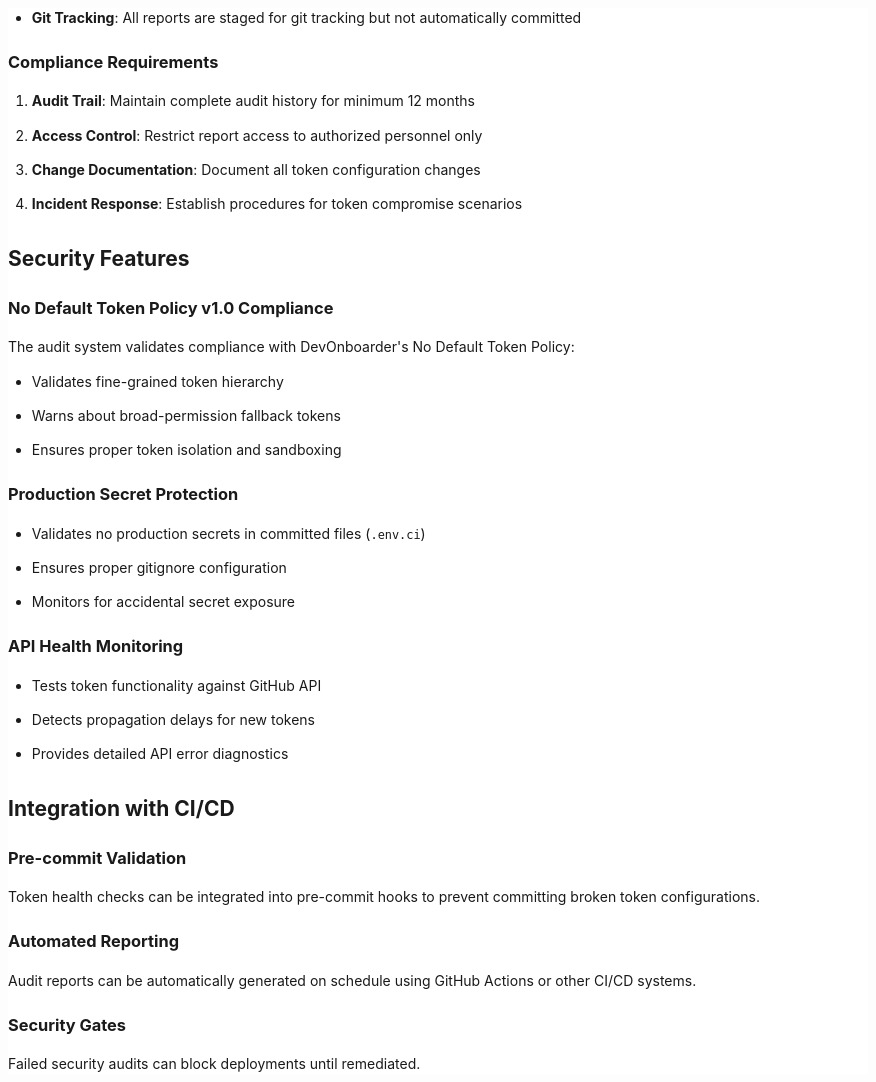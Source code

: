 - **Git Tracking**: All reports are staged for git tracking but not automatically committed

### Compliance Requirements

1. **Audit Trail**: Maintain complete audit history for minimum 12 months

2. **Access Control**: Restrict report access to authorized personnel only

3. **Change Documentation**: Document all token configuration changes

4. **Incident Response**: Establish procedures for token compromise scenarios

## Security Features

### No Default Token Policy v1.0 Compliance

The audit system validates compliance with DevOnboarder's No Default Token Policy:

- Validates fine-grained token hierarchy

- Warns about broad-permission fallback tokens

- Ensures proper token isolation and sandboxing

### Production Secret Protection

- Validates no production secrets in committed files (`.env.ci`)

- Ensures proper gitignore configuration

- Monitors for accidental secret exposure

### API Health Monitoring

- Tests token functionality against GitHub API

- Detects propagation delays for new tokens

- Provides detailed API error diagnostics

## Integration with CI/CD

### Pre-commit Validation

Token health checks can be integrated into pre-commit hooks to prevent committing broken token configurations.

### Automated Reporting

Audit reports can be automatically generated on schedule using GitHub Actions or other CI/CD systems.

### Security Gates

Failed security audits can block deployments until remediated.
